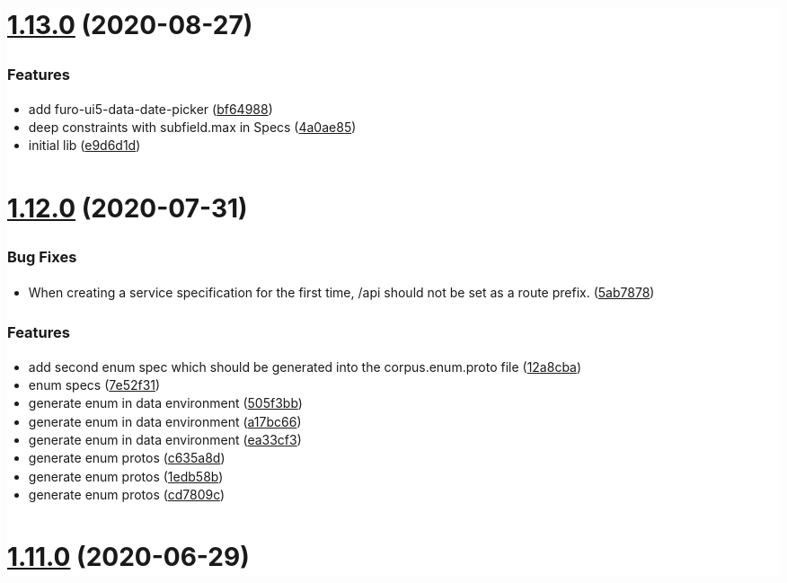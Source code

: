 # [1.13.0](https://github.com/theNorstroem/FuroBaseComponents/compare/@furo/specs@1.12.0...@furo/specs@1.13.0) (2020-08-27)


### Features

* add furo-ui5-data-date-picker ([bf64988](https://github.com/theNorstroem/FuroBaseComponents/commit/bf6498844444fd3ba588b3da06a91009d067ba7e))
* deep constraints with subfield.max in Specs ([4a0ae85](https://github.com/theNorstroem/FuroBaseComponents/commit/4a0ae855ea01a7d26b07190f91deec716980b3eb))
* initial lib ([e9d6d1d](https://github.com/theNorstroem/FuroBaseComponents/commit/e9d6d1d4ca77b98ab33b9ffd57cb86d5ae4f7ec9))





# [1.12.0](https://github.com/theNorstroem/FuroBaseComponents/compare/@furo/specs@1.11.0...@furo/specs@1.12.0) (2020-07-31)


### Bug Fixes

* When creating a service specification for the first time, /api should not be set as a route prefix. ([5ab7878](https://github.com/theNorstroem/FuroBaseComponents/commit/5ab7878621c080897ed845aef43ac240a6666e7d))


### Features

* add second enum spec which should be generated into the corpus.enum.proto file ([12a8cba](https://github.com/theNorstroem/FuroBaseComponents/commit/12a8cba832a8b7b91587298bee55d39aaa6408c7))
* enum specs ([7e52f31](https://github.com/theNorstroem/FuroBaseComponents/commit/7e52f31eebb3194f7713a434efbb3a1c7a17f2aa))
* generate enum in data environment ([505f3bb](https://github.com/theNorstroem/FuroBaseComponents/commit/505f3bbc6e04a44e6174041a559fd75db1cee564))
* generate enum in data environment ([a17bc66](https://github.com/theNorstroem/FuroBaseComponents/commit/a17bc663649708ae33e8423247a8fc4dbd1660ef))
* generate enum in data environment ([ea33cf3](https://github.com/theNorstroem/FuroBaseComponents/commit/ea33cf3664249f2c4830cf7916a35791ef5ab42e))
* generate enum protos ([c635a8d](https://github.com/theNorstroem/FuroBaseComponents/commit/c635a8d1e2f45d5e7b4bc8b3780eb97004f93834))
* generate enum protos ([1edb58b](https://github.com/theNorstroem/FuroBaseComponents/commit/1edb58bcbe303d32179a23e419de82732e645786))
* generate enum protos ([cd7809c](https://github.com/theNorstroem/FuroBaseComponents/commit/cd7809cb576609815e7e7f198e8765fe76d4bf58))





# [1.11.0](https://github.com/theNorstroem/FuroBaseComponents/compare/@furo/specs@1.10.3...@furo/specs@1.11.0) (2020-06-29)
